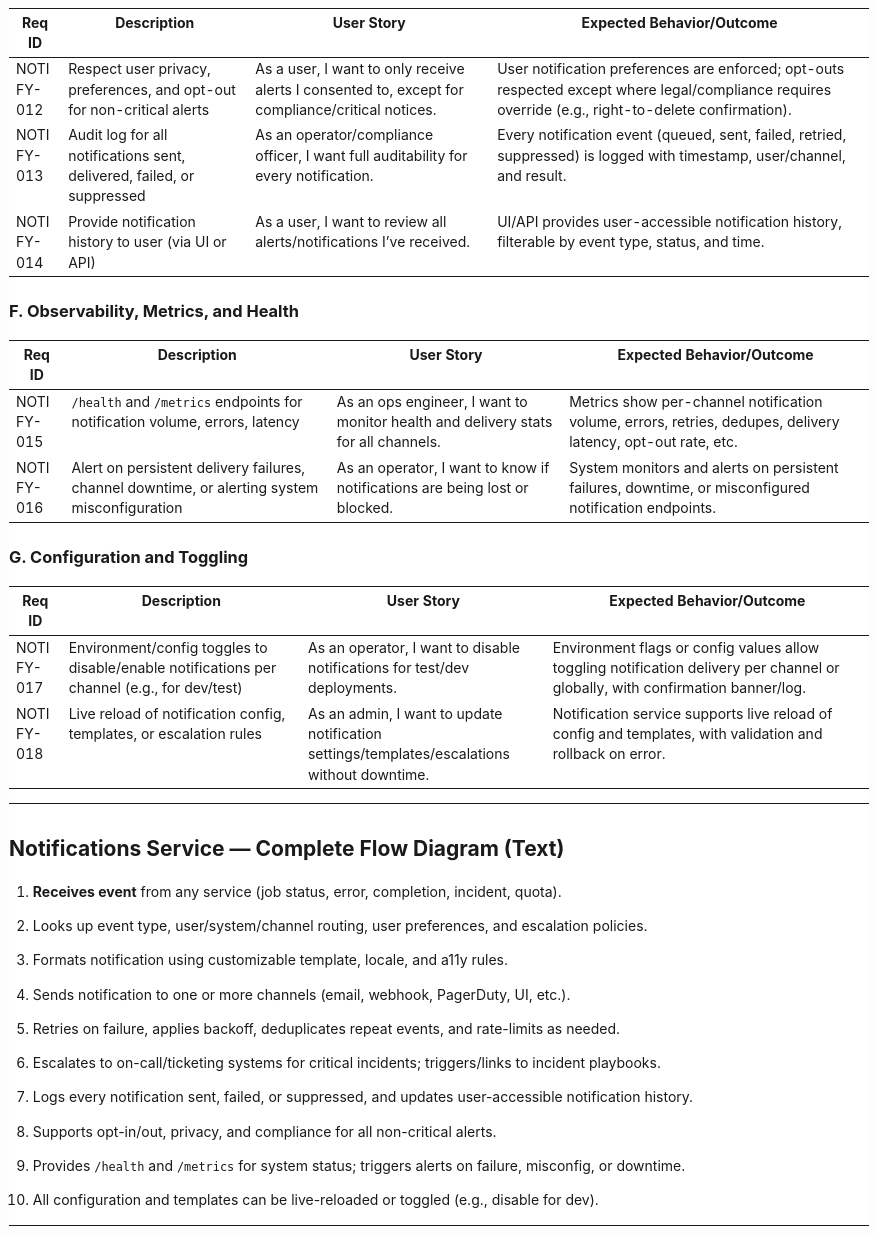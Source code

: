 |Req ID|Description|User Story|Expected Behavior/Outcome|
|---|---|---|---|
|NOTIFY-012|Respect user privacy, preferences, and opt-out for non-critical alerts|As a user, I want to only receive alerts I consented to, except for compliance/critical notices.|User notification preferences are enforced; opt-outs respected except where legal/compliance requires override (e.g., right-to-delete confirmation).|
|NOTIFY-013|Audit log for all notifications sent, delivered, failed, or suppressed|As an operator/compliance officer, I want full auditability for every notification.|Every notification event (queued, sent, failed, retried, suppressed) is logged with timestamp, user/channel, and result.|
|NOTIFY-014|Provide notification history to user (via UI or API)|As a user, I want to review all alerts/notifications I’ve received.|UI/API provides user-accessible notification history, filterable by event type, status, and time.|

### **F. Observability, Metrics, and Health**

|Req ID|Description|User Story|Expected Behavior/Outcome|
|---|---|---|---|
|NOTIFY-015|`/health` and `/metrics` endpoints for notification volume, errors, latency|As an ops engineer, I want to monitor health and delivery stats for all channels.|Metrics show per-channel notification volume, errors, retries, dedupes, delivery latency, opt-out rate, etc.|
|NOTIFY-016|Alert on persistent delivery failures, channel downtime, or alerting system misconfiguration|As an operator, I want to know if notifications are being lost or blocked.|System monitors and alerts on persistent failures, downtime, or misconfigured notification endpoints.|

### **G. Configuration and Toggling**

|Req ID|Description|User Story|Expected Behavior/Outcome|
|---|---|---|---|
|NOTIFY-017|Environment/config toggles to disable/enable notifications per channel (e.g., for dev/test)|As an operator, I want to disable notifications for test/dev deployments.|Environment flags or config values allow toggling notification delivery per channel or globally, with confirmation banner/log.|
|NOTIFY-018|Live reload of notification config, templates, or escalation rules|As an admin, I want to update notification settings/templates/escalations without downtime.|Notification service supports live reload of config and templates, with validation and rollback on error.|

---

## **Notifications Service — Complete Flow Diagram (Text)**

1. **Receives event** from any service (job status, error, completion, incident, quota).
    
2. Looks up event type, user/system/channel routing, user preferences, and escalation policies.
    
3. Formats notification using customizable template, locale, and a11y rules.
    
4. Sends notification to one or more channels (email, webhook, PagerDuty, UI, etc.).
    
5. Retries on failure, applies backoff, deduplicates repeat events, and rate-limits as needed.
    
6. Escalates to on-call/ticketing systems for critical incidents; triggers/links to incident playbooks.
    
7. Logs every notification sent, failed, or suppressed, and updates user-accessible notification history.
    
8. Supports opt-in/out, privacy, and compliance for all non-critical alerts.
    
9. Provides `/health` and `/metrics` for system status; triggers alerts on failure, misconfig, or downtime.
    
10. All configuration and templates can be live-reloaded or toggled (e.g., disable for dev).
    

---